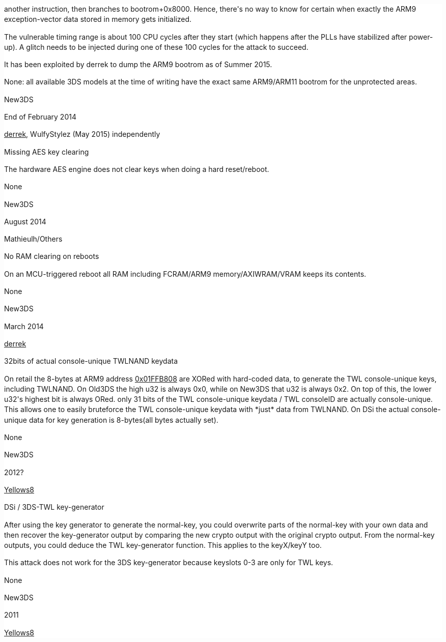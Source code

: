 another instruction, then branches to bootrom+0x8000. Hence, there's no
way to know for certain when exactly the ARM9 exception-vector data
stored in memory gets initialized.</p>
<p>The vulnerable timing range is about 100 CPU cycles after they start
(which happens after the PLLs have stabilized after power-up). A glitch
needs to be injected during one of these 100 cycles for the attack to
succeed.</p>
<p>It has been exploited by derrek to dump the ARM9 bootrom as of Summer
2015.</p></td>
<td><p>None: all available 3DS models at the time of writing have the
exact same ARM9/ARM11 bootrom for the unprotected areas.</p></td>
<td><p>New3DS</p></td>
<td><p>End of February 2014</p></td>
<td><p><a href="../User:Derrek" title="wikilink">derrek</a>, WulfyStylez
(May 2015) independently</p></td>
</tr>
<tr class="even">
<td><p>Missing AES key clearing</p></td>
<td><p>The hardware AES engine does not clear keys when doing a hard
reset/reboot.</p></td>
<td><p>None</p></td>
<td><p>New3DS</p></td>
<td><p>August 2014</p></td>
<td><p>Mathieulh/Others</p></td>
</tr>
<tr class="odd">
<td><p>No RAM clearing on reboots</p></td>
<td><p>On an MCU-triggered reboot all RAM including FCRAM/ARM9
memory/AXIWRAM/VRAM keeps its contents.</p></td>
<td><p>None</p></td>
<td><p>New3DS</p></td>
<td><p>March 2014</p></td>
<td><p><a href="../User:Derrek" title="wikilink">derrek</a></p></td>
</tr>
<tr class="even">
<td><p>32bits of actual console-unique TWLNAND keydata</p></td>
<td><p>On retail the 8-bytes at ARM9 address <a href="../Memory_layout"
title="wikilink">0x01FFB808</a> are XORed with hard-coded data, to
generate the TWL console-unique keys, including TWLNAND. On Old3DS the
high u32 is always 0x0, while on New3DS that u32 is always 0x2. On top
of this, the lower u32's highest bit is always ORed. only 31 bits of the
TWL console-unique keydata / TWL consoleID are actually console-unique.
This allows one to easily bruteforce the TWL console-unique keydata with
*just* data from TWLNAND. On DSi the actual console-unique data for key
generation is 8-bytes(all bytes actually set).</p></td>
<td><p>None</p></td>
<td><p>New3DS</p></td>
<td><p>2012?</p></td>
<td><p><a href="../User:Yellows8" title="wikilink">Yellows8</a></p></td>
</tr>
<tr class="odd">
<td><p>DSi / 3DS-TWL key-generator</p></td>
<td><p>After using the key generator to generate the normal-key, you
could overwrite parts of the normal-key with your own data and then
recover the key-generator output by comparing the new crypto output with
the original crypto output. From the normal-key outputs, you could
deduce the TWL key-generator function. This applies to the keyX/keyY
too.</p>
<p>This attack does not work for the 3DS key-generator because keyslots
0-3 are only for TWL keys.</p></td>
<td><p>None</p></td>
<td><p>New3DS</p></td>
<td><p>2011</p></td>
<td><p><a href="../User:Yellows8" title="wikilink">Yellows8</a></p></td>